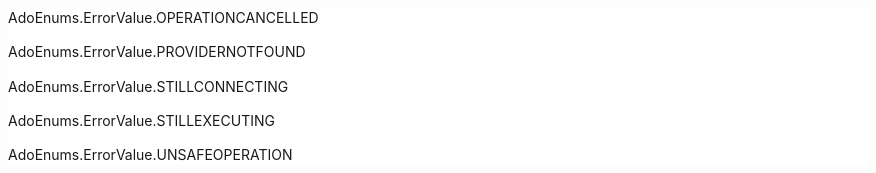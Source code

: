 <tr class="odd">
<td><p>AdoEnums.ErrorValue.OPERATIONCANCELLED</p></td>
</tr>
<tr class="even">
<td><p>AdoEnums.ErrorValue.PROVIDERNOTFOUND</p></td>
</tr>
<tr class="odd">
<td><p>AdoEnums.ErrorValue.STILLCONNECTING</p></td>
</tr>
<tr class="even">
<td><p>AdoEnums.ErrorValue.STILLEXECUTING</p></td>
</tr>
<tr class="odd">
<td><p>AdoEnums.ErrorValue.UNSAFEOPERATION</p></td>
</tr>
</tbody>
</table>

